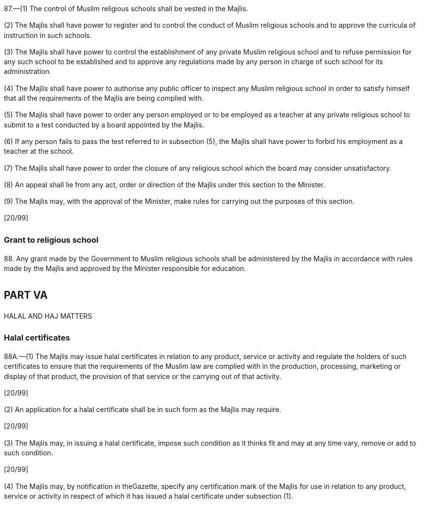 87\.—(1) The control of Muslim religious schools shall be vested in the Majlis.

(2) The Majlis shall have power to register and to control the conduct of Muslim religious schools and to approve the curricula of instruction in such schools.

(3) The Majlis shall have power to control the establishment of any private Muslim religious school and to refuse permission for any such school to be established and to approve any regulations made by any person in charge of such school for its administration.

(4) The Majlis shall have power to authorise any public officer to inspect any Muslim religious school in order to satisfy himself that all the requirements of the Majlis are being complied with.

(5) The Majlis shall have power to order any person employed or to be employed as a teacher at any private religious school to submit to a test conducted by a board appointed by the Majlis.

(6) If any person fails to pass the test referred to in subsection (5), the Majlis shall have power to forbid his employment as a teacher at the school.

(7) The Majlis shall have power to order the closure of any religious school which the board may consider unsatisfactory.

(8) An appeal shall lie from any act, order or direction of the Majlis under this section to the Minister.

(9) The Majlis may, with the approval of the Minister, make rules for carrying out the purposes of this section.

[20/99]

### Grant to religious school

88\. Any grant made by the Government to Muslim religious schools shall be administered by the Majlis in accordance with rules made by the Majlis and approved by the Minister responsible for education.

## PART VA

HALAL AND HAJ MATTERS

### Halal certificates

88A\.—(1) The Majlis may issue halal certificates in relation to any product, service or activity and regulate the holders of such certificates to ensure that the requirements of the Muslim law are complied with in the production, processing, marketing or display of that product, the provision of that service or the carrying out of that activity.

[20/99]

(2) An application for a halal certificate shall be in such form as the Majlis may require.

[20/99]

(3) The Majlis may, in issuing a halal certificate, impose such condition as it thinks fit and may at any time vary, remove or add to such condition.

[20/99]

(4) The Majlis may, by notification in theGazette, specify any certification mark of the Majlis for use in relation to any product, service or activity in respect of which it has issued a halal certificate under subsection (1).
